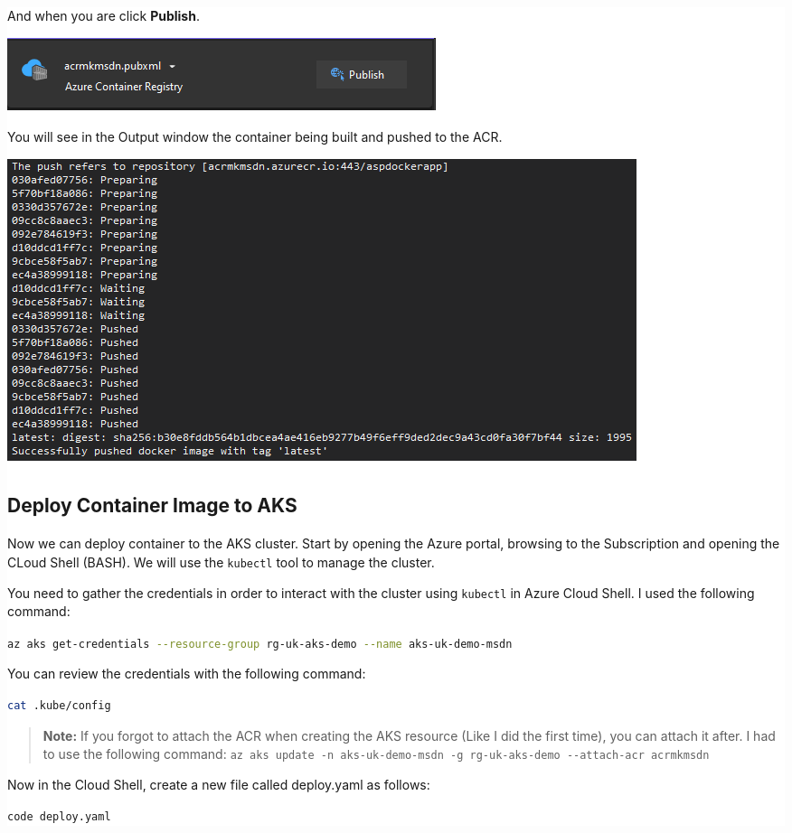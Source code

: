 
And when you are click __Publish__.

![pub4](media/pub4.png)

You will see in the Output window the container being built and pushed to the ACR.

![pub5](media/pub5.png)

## Deploy Container Image to AKS

Now we can deploy container to the AKS cluster. Start by opening the Azure portal, browsing to the Subscription and opening the CLoud Shell (BASH). We will use the `kubectl` tool to manage the cluster.

You need to gather the credentials in order to interact with the cluster using `kubectl` in Azure Cloud Shell. I used the following command:

```bash
az aks get-credentials --resource-group rg-uk-aks-demo --name aks-uk-demo-msdn
```

You can review the credentials with the following command:

```bash
cat .kube/config
```

> __Note:__ If you forgot to attach the ACR when creating the AKS resource (Like I did the first time), you can attach it after. I had to use the following command: `az aks update -n aks-uk-demo-msdn -g rg-uk-aks-demo --attach-acr acrmkmsdn`

Now in the Cloud Shell, create a new file called deploy.yaml as follows:

```bash
code deploy.yaml
```
